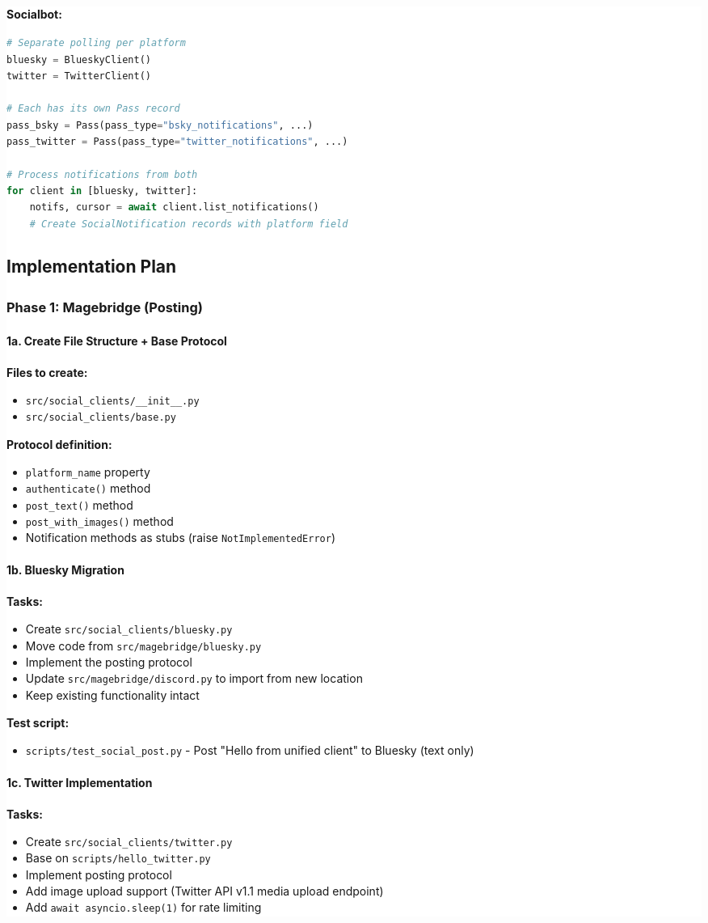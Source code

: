 **Socialbot:**

```python
# Separate polling per platform
bluesky = BlueskyClient()
twitter = TwitterClient()

# Each has its own Pass record
pass_bsky = Pass(pass_type="bsky_notifications", ...)
pass_twitter = Pass(pass_type="twitter_notifications", ...)

# Process notifications from both
for client in [bluesky, twitter]:
    notifs, cursor = await client.list_notifications()
    # Create SocialNotification records with platform field
```

## Implementation Plan

### Phase 1: Magebridge (Posting)

#### 1a. Create File Structure + Base Protocol

**Files to create:**

- `src/social_clients/__init__.py`
- `src/social_clients/base.py`

**Protocol definition:**

- `platform_name` property
- `authenticate()` method
- `post_text()` method
- `post_with_images()` method
- Notification methods as stubs (raise `NotImplementedError`)

#### 1b. Bluesky Migration

**Tasks:**

- Create `src/social_clients/bluesky.py`
- Move code from `src/magebridge/bluesky.py`
- Implement the posting protocol
- Update `src/magebridge/discord.py` to import from new location
- Keep existing functionality intact

**Test script:**

- `scripts/test_social_post.py` - Post "Hello from unified client" to Bluesky (text only)

#### 1c. Twitter Implementation

**Tasks:**

- Create `src/social_clients/twitter.py`
- Base on `scripts/hello_twitter.py`
- Implement posting protocol
- Add image upload support (Twitter API v1.1 media upload endpoint)
- Add `await asyncio.sleep(1)` for rate limiting
